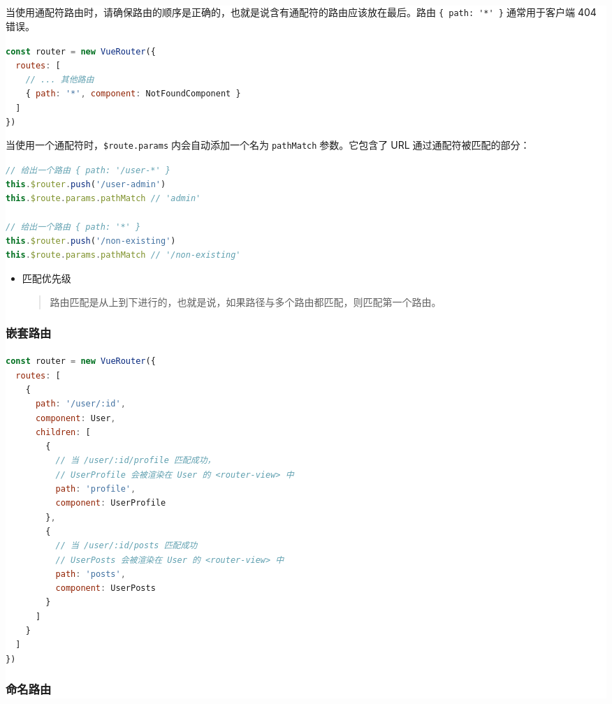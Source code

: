  当使用通配符路由时，请确保路由的顺序是正确的，也就是说含有通配符的路由应该放在最后。路由 `{ path: '*' }` 通常用于客户端 404 错误。

  ```javascript
  const router = new VueRouter({
    routes: [
      // ... 其他路由
      { path: '*', component: NotFoundComponent }
    ]
  })
  ```

  当使用一个通配符时，`$route.params` 内会自动添加一个名为 `pathMatch` 参数。它包含了 URL 通过通配符被匹配的部分：

  ```javascript
  // 给出一个路由 { path: '/user-*' }
  this.$router.push('/user-admin')
  this.$route.params.pathMatch // 'admin'

  // 给出一个路由 { path: '*' }
  this.$router.push('/non-existing')
  this.$route.params.pathMatch // '/non-existing'
  ```

- 匹配优先级
  > 路由匹配是从上到下进行的，也就是说，如果路径与多个路由都匹配，则匹配第一个路由。


### 嵌套路由

```javascript
const router = new VueRouter({
  routes: [
    {
      path: '/user/:id',
      component: User,
      children: [
        {
          // 当 /user/:id/profile 匹配成功，
          // UserProfile 会被渲染在 User 的 <router-view> 中
          path: 'profile',
          component: UserProfile
        },
        {
          // 当 /user/:id/posts 匹配成功
          // UserPosts 会被渲染在 User 的 <router-view> 中
          path: 'posts',
          component: UserPosts
        }
      ]
    }
  ]
})
```

### 命名路由
